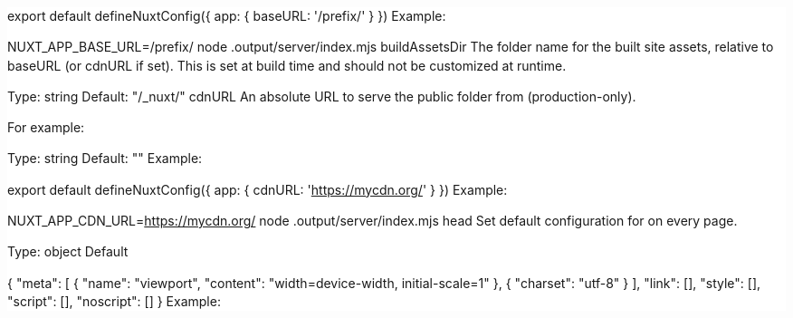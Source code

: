 
export default defineNuxtConfig({
  app: {
    baseURL: '/prefix/'
  }
})
Example:


NUXT_APP_BASE_URL=/prefix/ node .output/server/index.mjs
buildAssetsDir
The folder name for the built site assets, relative to baseURL (or cdnURL if set). This is set at build time and should not be customized at runtime.

Type: string
Default: "/_nuxt/"
cdnURL
An absolute URL to serve the public folder from (production-only).

For example:

Type: string
Default: ""
Example:


export default defineNuxtConfig({
  app: {
    cdnURL: 'https://mycdn.org/'
  }
})
Example:


NUXT_APP_CDN_URL=https://mycdn.org/ node .output/server/index.mjs
head
Set default configuration for <head> on every page.

Type: object
Default

{
  "meta": [
    {
      "name": "viewport",
      "content": "width=device-width, initial-scale=1"
    },
    {
      "charset": "utf-8"
    }
  ],
  "link": [],
  "style": [],
  "script": [],
  "noscript": []
}
Example:
